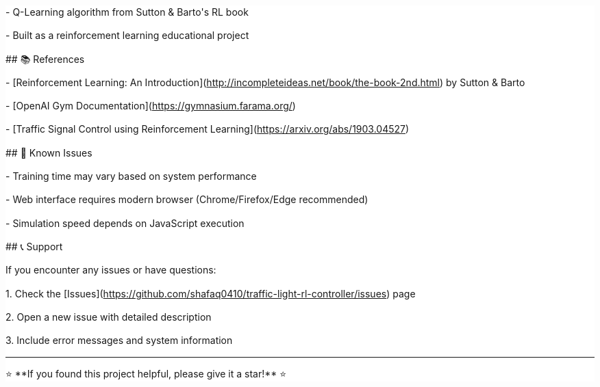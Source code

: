 \- Q-Learning algorithm from Sutton \& Barto's RL book

\- Built as a reinforcement learning educational project



\## 📚 References



\- \[Reinforcement Learning: An Introduction](http://incompleteideas.net/book/the-book-2nd.html) by Sutton \& Barto

\- \[OpenAI Gym Documentation](https://gymnasium.farama.org/)

\- \[Traffic Signal Control using Reinforcement Learning](https://arxiv.org/abs/1903.04527)



\## 🐛 Known Issues



\- Training time may vary based on system performance

\- Web interface requires modern browser (Chrome/Firefox/Edge recommended)

\- Simulation speed depends on JavaScript execution



\## 📞 Support



If you encounter any issues or have questions:

1\. Check the \[Issues](https://github.com/shafaq0410/traffic-light-rl-controller/issues) page

2\. Open a new issue with detailed description

3\. Include error messages and system information



---



⭐ \*\*If you found this project helpful, please give it a star!\*\* ⭐

